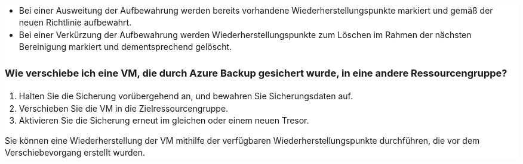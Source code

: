 - Bei einer Ausweitung der Aufbewahrung werden bereits vorhandene Wiederherstellungspunkte markiert und gemäß der neuen Richtlinie aufbewahrt.
- Bei einer Verkürzung der Aufbewahrung werden Wiederherstellungspunkte zum Löschen im Rahmen der nächsten Bereinigung markiert und dementsprechend gelöscht.

### <a name="how-do-i-move-a-vm-backed-up-by-azure-backup-to-a-different-resource-group"></a>Wie verschiebe ich eine VM, die durch Azure Backup gesichert wurde, in eine andere Ressourcengruppe?

1. Halten Sie die Sicherung vorübergehend an, und bewahren Sie Sicherungsdaten auf.
2. Verschieben Sie die VM in die Zielressourcengruppe.
3. Aktivieren Sie die Sicherung erneut im gleichen oder einem neuen Tresor.

Sie können eine Wiederherstellung der VM mithilfe der verfügbaren Wiederherstellungspunkte durchführen, die vor dem Verschiebevorgang erstellt wurden.
